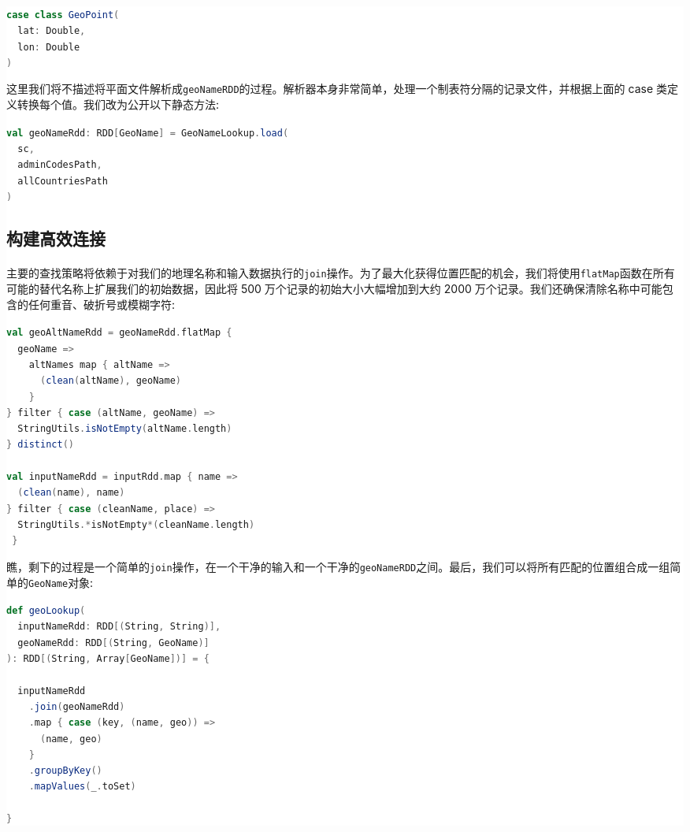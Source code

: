 ```scala
case class GeoPoint(
  lat: Double,
  lon: Double
)
```

这里我们将不描述将平面文件解析成`geoNameRDD`的过程。解析器本身非常简单，处理一个制表符分隔的记录文件，并根据上面的 case 类定义转换每个值。我们改为公开以下静态方法:

```scala
val geoNameRdd: RDD[GeoName] = GeoNameLookup.load(
  sc,
  adminCodesPath,
  allCountriesPath
)
```

## 构建高效连接

主要的查找策略将依赖于对我们的地理名称和输入数据执行的`join`操作。为了最大化获得位置匹配的机会，我们将使用`flatMap`函数在所有可能的替代名称上扩展我们的初始数据，因此将 500 万个记录的初始大小大幅增加到大约 2000 万个记录。我们还确保清除名称中可能包含的任何重音、破折号或模糊字符:

```scala
val geoAltNameRdd = geoNameRdd.flatMap {
  geoName =>
    altNames map { altName =>
      (clean(altName), geoName)
    }
} filter { case (altName, geoName) =>
  StringUtils.isNotEmpty(altName.length)
} distinct()

val inputNameRdd = inputRdd.map { name =>
  (clean(name), name)
} filter { case (cleanName, place) =>
  StringUtils.*isNotEmpty*(cleanName.length)
 }
```

瞧，剩下的过程是一个简单的`join`操作，在一个干净的输入和一个干净的`geoNameRDD`之间。最后，我们可以将所有匹配的位置组合成一组简单的`GeoName`对象:

```scala
def geoLookup(
  inputNameRdd: RDD[(String, String)],
  geoNameRdd: RDD[(String, GeoName)]
): RDD[(String, Array[GeoName])] = {

  inputNameRdd
    .join(geoNameRdd)
    .map { case (key, (name, geo)) =>
      (name, geo)
    }
    .groupByKey()
    .mapValues(_.toSet)

}
```
